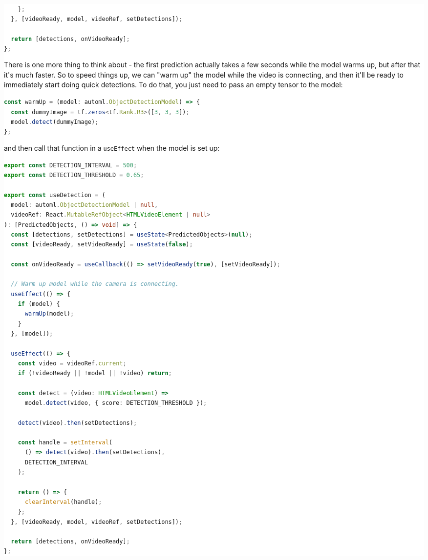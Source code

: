 ```typescript
    };
  }, [videoReady, model, videoRef, setDetections]);

  return [detections, onVideoReady];
};
```

There is one more thing to think about - the first prediction actually takes a few seconds while the model warms up, but after that it's much faster. So to speed things up, we can "warm up" the model while the video is connecting, and then it'll be ready to immediately start doing quick detections. To do that, you just need to pass an empty tensor to the model:

```typescript
const warmUp = (model: automl.ObjectDetectionModel) => {
  const dummyImage = tf.zeros<tf.Rank.R3>([3, 3, 3]);
  model.detect(dummyImage);
};
```

and then call that function in a `useEffect` when the model is set up:

```typescript
export const DETECTION_INTERVAL = 500;
export const DETECTION_THRESHOLD = 0.65;

export const useDetection = (
  model: automl.ObjectDetectionModel | null,
  videoRef: React.MutableRefObject<HTMLVideoElement | null>
): [PredictedObjects, () => void] => {
  const [detections, setDetections] = useState<PredictedObjects>(null);
  const [videoReady, setVideoReady] = useState(false);

  const onVideoReady = useCallback(() => setVideoReady(true), [setVideoReady]);

  // Warm up model while the camera is connecting.
  useEffect(() => {
    if (model) {
      warmUp(model);
    }
  }, [model]);

  useEffect(() => {
    const video = videoRef.current;
    if (!videoReady || !model || !video) return;

    const detect = (video: HTMLVideoElement) =>
      model.detect(video, { score: DETECTION_THRESHOLD });

    detect(video).then(setDetections);

    const handle = setInterval(
      () => detect(video).then(setDetections),
      DETECTION_INTERVAL
    );

    return () => {
      clearInterval(handle);
    };
  }, [videoReady, model, videoRef, setDetections]);

  return [detections, onVideoReady];
};
```
